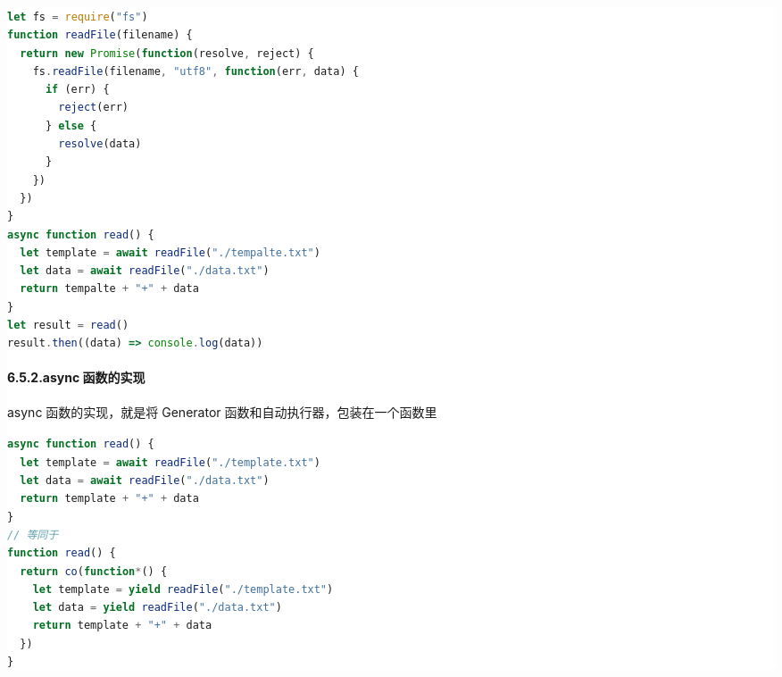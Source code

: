 ```js
let fs = require("fs")
function readFile(filename) {
  return new Promise(function(resolve, reject) {
    fs.readFile(filename, "utf8", function(err, data) {
      if (err) {
        reject(err)
      } else {
        resolve(data)
      }
    })
  })
}
async function read() {
  let template = await readFile("./tempalte.txt")
  let data = await readFile("./data.txt")
  return tempalte + "+" + data
}
let result = read()
result.then((data) => console.log(data))
```

#### 6.5.2.async 函数的实现

async 函数的实现，就是将 Generator 函数和自动执行器，包装在一个函数里

```js
async function read() {
  let template = await readFile("./template.txt")
  let data = await readFile("./data.txt")
  return template + "+" + data
}
// 等同于
function read() {
  return co(function*() {
    let template = yield readFile("./template.txt")
    let data = yield readFile("./data.txt")
    return template + "+" + data
  })
}
```
